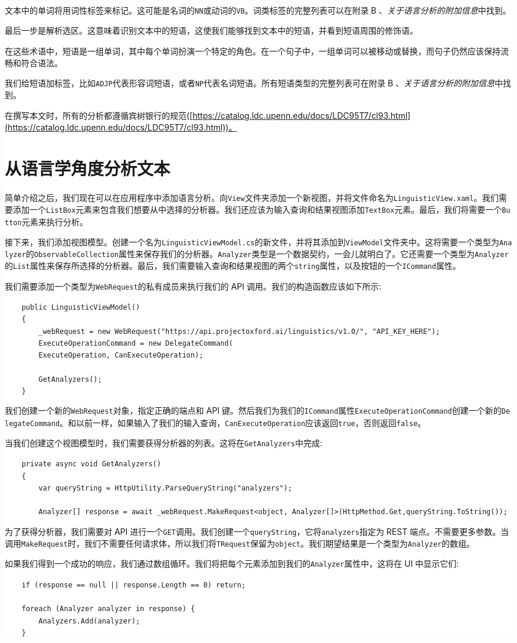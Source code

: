 文本中的单词将用词性标签来标记。这可能是名词的`NN`或动词的`VB`。词类标签的完整列表可以在附录 B 、*关于语言分析的附加信息*中找到。

最后一步是解析选区。这意味着识别文本中的短语，这使我们能够找到文本中的短语，并看到短语周围的修饰语。

在这些术语中，短语是一组单词，其中每个单词扮演一个特定的角色。在一个句子中，一组单词可以被移动或替换，而句子仍然应该保持流畅和符合语法。

我们给短语加标签，比如`ADJP`代表形容词短语，或者`NP`代表名词短语。所有短语类型的完整列表可在附录 B 、*关于语言分析的附加信息*中找到。

在撰写本文时，所有的分析都遵循宾树银行的规范([https://catalog.ldc.upenn.edu/docs/LDC95T7/cl93.html](https://catalog.ldc.upenn.edu/docs/LDC95T7/cl93.html))。

<title>Analyzing text from a linguistic viewpoint</title> 

# 从语言学角度分析文本

简单介绍之后，我们现在可以在应用程序中添加语言分析。向`View`文件夹添加一个新视图，并将文件命名为`LinguisticView.xaml`。我们需要添加一个`ListBox`元素来包含我们想要从中选择的分析器。我们还应该为输入查询和结果视图添加`TextBox`元素。最后，我们将需要一个`Button`元素来执行分析。

接下来，我们添加视图模型。创建一个名为`LinguisticViewModel.cs`的新文件，并将其添加到`ViewModel`文件夹中。这将需要一个类型为`Analyzer`的`ObservableCollection`属性来保存我们的分析器。`Analyzer`类型是一个数据契约，一会儿就明白了。它还需要一个类型为`Analyzer`的`List`属性来保存所选择的分析器。最后，我们需要输入查询和结果视图的两个`string`属性，以及按钮的一个`ICommand`属性。

我们需要添加一个类型为`WebRequest`的私有成员来执行我们的 API 调用。我们的构造函数应该如下所示:

```
    public LinguisticViewModel() 
    { 
        _webRequest = new WebRequest("https://api.projectoxford.ai/linguistics/v1.0/", "API_KEY_HERE"); 
        ExecuteOperationCommand = new DelegateCommand( 
        ExecuteOperation, CanExecuteOperation); 

        GetAnalyzers(); 
    } 
```

我们创建一个新的`WebRequest`对象，指定正确的端点和 API 键。然后我们为我们的`ICommand`属性`ExecuteOperationCommand`创建一个新的`DelegateCommand`。和以前一样，如果输入了我们的输入查询，`CanExecuteOperation`应该返回`true`，否则返回`false`。

当我们创建这个视图模型时，我们需要获得分析器的列表。这将在`GetAnalyzers`中完成:

```
    private async void GetAnalyzers() 
    { 
        var queryString = HttpUtility.ParseQueryString("analyzers"); 

        Analyzer[] response = await _webRequest.MakeRequest<object, Analyzer[]>(HttpMethod.Get,queryString.ToString()); 
```

为了获得分析器，我们需要对 API 进行一个`GET`调用。我们创建一个`queryString`，它将`analyzers`指定为 REST 端点。不需要更多参数。当调用`MakeRequest`时，我们不需要任何请求体，所以我们将`TRequest`保留为`object`。我们期望结果是一个类型为`Analyzer`的数组。

如果我们得到一个成功的响应，我们通过数组循环。我们将把每个元素添加到我们的`Analyzer`属性中，这将在 UI 中显示它们:

```
    if (response == null || response.Length == 0) return; 

    foreach (Analyzer analyzer in response) { 
        Analyzers.Add(analyzer); 
    } 
```
